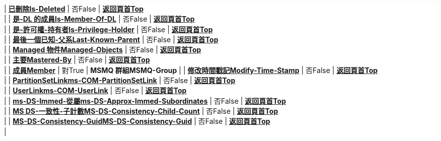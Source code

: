 | [<span data-ttu-id="d9e4c-225">**已刪除**</span><span class="sxs-lookup"><span data-stu-id="d9e4c-225">**Is-Deleted**</span></span>](a-isdeleted.md)                                           | <span data-ttu-id="d9e4c-226">否</span><span class="sxs-lookup"><span data-stu-id="d9e4c-226">False</span></span>     | [<span data-ttu-id="d9e4c-227">**返回頁首**</span><span class="sxs-lookup"><span data-stu-id="d9e4c-227">**Top**</span></span>](c-top.md)<br/> |
| [<span data-ttu-id="d9e4c-228">**是-DL 的成員**</span><span class="sxs-lookup"><span data-stu-id="d9e4c-228">**Is-Member-Of-DL**</span></span>](a-memberof.md)                                       | <span data-ttu-id="d9e4c-229">否</span><span class="sxs-lookup"><span data-stu-id="d9e4c-229">False</span></span>     | [<span data-ttu-id="d9e4c-230">**返回頁首**</span><span class="sxs-lookup"><span data-stu-id="d9e4c-230">**Top**</span></span>](c-top.md)<br/> |
| [<span data-ttu-id="d9e4c-231">**是-許可權-持有者**</span><span class="sxs-lookup"><span data-stu-id="d9e4c-231">**Is-Privilege-Holder**</span></span>](a-isprivilegeholder.md)                          | <span data-ttu-id="d9e4c-232">否</span><span class="sxs-lookup"><span data-stu-id="d9e4c-232">False</span></span>     | [<span data-ttu-id="d9e4c-233">**返回頁首**</span><span class="sxs-lookup"><span data-stu-id="d9e4c-233">**Top**</span></span>](c-top.md)<br/> |
| [<span data-ttu-id="d9e4c-234">**最後一個已知-父系**</span><span class="sxs-lookup"><span data-stu-id="d9e4c-234">**Last-Known-Parent**</span></span>](a-lastknownparent.md)                              | <span data-ttu-id="d9e4c-235">否</span><span class="sxs-lookup"><span data-stu-id="d9e4c-235">False</span></span>     | [<span data-ttu-id="d9e4c-236">**返回頁首**</span><span class="sxs-lookup"><span data-stu-id="d9e4c-236">**Top**</span></span>](c-top.md)<br/> |
| [<span data-ttu-id="d9e4c-237">**Managed 物件**</span><span class="sxs-lookup"><span data-stu-id="d9e4c-237">**Managed-Objects**</span></span>](a-managedobjects.md)                                 | <span data-ttu-id="d9e4c-238">否</span><span class="sxs-lookup"><span data-stu-id="d9e4c-238">False</span></span>     | [<span data-ttu-id="d9e4c-239">**返回頁首**</span><span class="sxs-lookup"><span data-stu-id="d9e4c-239">**Top**</span></span>](c-top.md)<br/> |
| [<span data-ttu-id="d9e4c-240">**主要**</span><span class="sxs-lookup"><span data-stu-id="d9e4c-240">**Mastered-By**</span></span>](a-masteredby.md)                                         | <span data-ttu-id="d9e4c-241">否</span><span class="sxs-lookup"><span data-stu-id="d9e4c-241">False</span></span>     | [<span data-ttu-id="d9e4c-242">**返回頁首**</span><span class="sxs-lookup"><span data-stu-id="d9e4c-242">**Top**</span></span>](c-top.md)<br/> |
| [<span data-ttu-id="d9e4c-243">**成員**</span><span class="sxs-lookup"><span data-stu-id="d9e4c-243">**Member**</span></span>](a-member.md)                                                  | <span data-ttu-id="d9e4c-244">對</span><span class="sxs-lookup"><span data-stu-id="d9e4c-244">True</span></span>      | <span data-ttu-id="d9e4c-245">**MSMQ 群組**</span><span class="sxs-lookup"><span data-stu-id="d9e4c-245">**MSMQ-Group**</span></span>                  |
| [<span data-ttu-id="d9e4c-246">**修改時間戳記**</span><span class="sxs-lookup"><span data-stu-id="d9e4c-246">**Modify-Time-Stamp**</span></span>](a-modifytimestamp.md)                              | <span data-ttu-id="d9e4c-247">否</span><span class="sxs-lookup"><span data-stu-id="d9e4c-247">False</span></span>     | [<span data-ttu-id="d9e4c-248">**返回頁首**</span><span class="sxs-lookup"><span data-stu-id="d9e4c-248">**Top**</span></span>](c-top.md)<br/> |
| [<span data-ttu-id="d9e4c-249">**PartitionSetLink**</span><span class="sxs-lookup"><span data-stu-id="d9e4c-249">**ms-COM-PartitionSetLink**</span></span>](a-mscom-partitionsetlink.md)                 | <span data-ttu-id="d9e4c-250">否</span><span class="sxs-lookup"><span data-stu-id="d9e4c-250">False</span></span>     | [<span data-ttu-id="d9e4c-251">**返回頁首**</span><span class="sxs-lookup"><span data-stu-id="d9e4c-251">**Top**</span></span>](c-top.md)<br/> |
| [<span data-ttu-id="d9e4c-252">**UserLink**</span><span class="sxs-lookup"><span data-stu-id="d9e4c-252">**ms-COM-UserLink**</span></span>](a-mscom-userlink.md)                                 | <span data-ttu-id="d9e4c-253">否</span><span class="sxs-lookup"><span data-stu-id="d9e4c-253">False</span></span>     | [<span data-ttu-id="d9e4c-254">**返回頁首**</span><span class="sxs-lookup"><span data-stu-id="d9e4c-254">**Top**</span></span>](c-top.md)<br/> |
| [<span data-ttu-id="d9e4c-255">**ms-DS-Immed-從屬**</span><span class="sxs-lookup"><span data-stu-id="d9e4c-255">**ms-DS-Approx-Immed-Subordinates**</span></span>](a-msds-approx-immed-subordinates.md) | <span data-ttu-id="d9e4c-256">否</span><span class="sxs-lookup"><span data-stu-id="d9e4c-256">False</span></span>     | [<span data-ttu-id="d9e4c-257">**返回頁首**</span><span class="sxs-lookup"><span data-stu-id="d9e4c-257">**Top**</span></span>](c-top.md)<br/> |
| [<span data-ttu-id="d9e4c-258">**MS DS-一致性-子計數**</span><span class="sxs-lookup"><span data-stu-id="d9e4c-258">**MS-DS-Consistency-Child-Count**</span></span>](a-ms-ds-consistencychildcount.md)      | <span data-ttu-id="d9e4c-259">否</span><span class="sxs-lookup"><span data-stu-id="d9e4c-259">False</span></span>     | [<span data-ttu-id="d9e4c-260">**返回頁首**</span><span class="sxs-lookup"><span data-stu-id="d9e4c-260">**Top**</span></span>](c-top.md)<br/> |
| [<span data-ttu-id="d9e4c-261">**MS-DS-Consistency-Guid**</span><span class="sxs-lookup"><span data-stu-id="d9e4c-261">**MS-DS-Consistency-Guid**</span></span>](a-ms-ds-consistencyguid.md)                   | <span data-ttu-id="d9e4c-262">否</span><span class="sxs-lookup"><span data-stu-id="d9e4c-262">False</span></span>     | [<span data-ttu-id="d9e4c-263">**返回頁首**</span><span class="sxs-lookup"><span data-stu-id="d9e4c-263">**Top**</span></span>](c-top.md)<br/> |